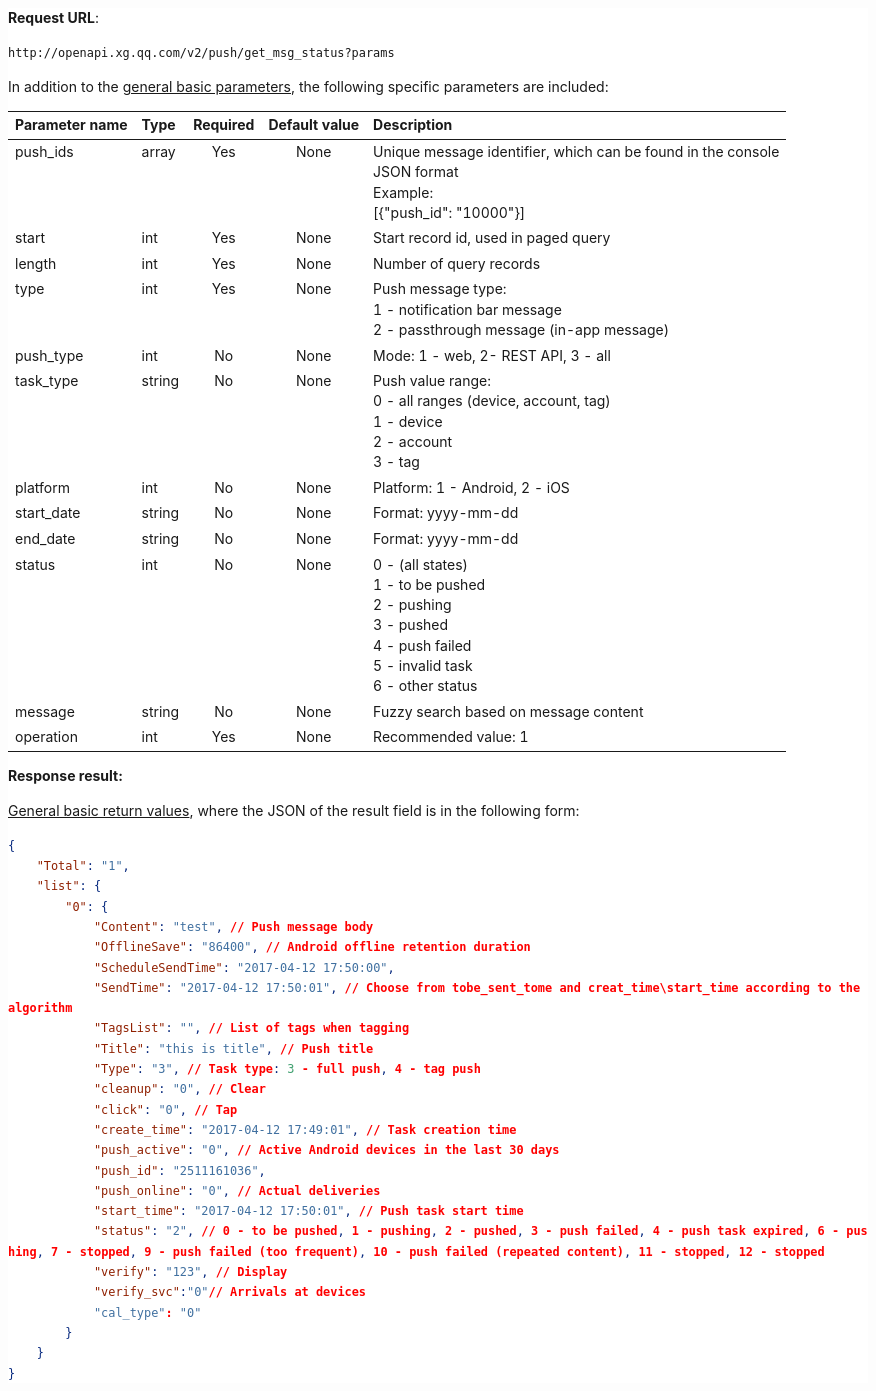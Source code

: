 **Request URL**:

`http://openapi.xg.qq.com/v2/push/get_msg_status?params`

In addition to the <a href="#General Basic Parameters">general basic parameters</a>, the following specific parameters are included:

| Parameter name | Type | Required | Default value | Description |
| ---------- | :----- | :--: | :----: | :----------------------------------------------------------- |
| push_ids | array | Yes | None | Unique message identifier, which can be found in the console <br>JSON format <br>Example: <br>[{"push_id": "10000"}] |
| start | int | Yes | None | Start record id, used in paged query |
| length | int | Yes | None | Number of query records |
| type | int | Yes | None | Push message type: <br>1 - notification bar message <br>2 - passthrough message (in-app message) |
| push_type | int | No | None | Mode: 1 - web, 2- REST API, 3 - all |
| task_type | string | No | None | Push value range: <br>0 - all ranges (device, account, tag) <br>1 - device <br>2 - account <br>3 - tag |
| platform | int | No | None | Platform: 1 - Android, 2 - iOS |
| start_date | string | No | None | Format: yyyy-mm-dd |
| end_date | string | No | None | Format: yyyy-mm-dd |
| status | int | No | None | 0 - (all states) <br>1 - to be pushed <br>2 - pushing <br>3 - pushed <br>4 - push failed <br>5 - invalid task <br>6 - other status |
| message | string | No | None | Fuzzy search based on message content |
| operation | int | Yes | None | Recommended value: 1 |



**Response result:**

<a href="#General Basic Return Values">General basic return values</a>, where the JSON of the result field is in the following form:

```json
{
    "Total": "1", 
    "list": {
        "0": {
            "Content": "test", // Push message body
            "OfflineSave": "86400", // Android offline retention duration
            "ScheduleSendTime": "2017-04-12 17:50:00", 
            "SendTime": "2017-04-12 17:50:01", // Choose from tobe_sent_tome and creat_time\start_time according to the algorithm
            "TagsList": "", // List of tags when tagging
            "Title": "this is title", // Push title
            "Type": "3", // Task type: 3 - full push, 4 - tag push
            "cleanup": "0", // Clear
            "click": "0", // Tap
            "create_time": "2017-04-12 17:49:01", // Task creation time
            "push_active": "0", // Active Android devices in the last 30 days
            "push_id": "2511161036", 
            "push_online": "0", // Actual deliveries
            "start_time": "2017-04-12 17:50:01", // Push task start time
            "status": "2", // 0 - to be pushed, 1 - pushing, 2 - pushed, 3 - push failed, 4 - push task expired, 6 - pushing, 7 - stopped, 9 - push failed (too frequent), 10 - push failed (repeated content), 11 - stopped, 12 - stopped
            "verify": "123", // Display
            "verify_svc":"0"// Arrivals at devices
            "cal_type": "0"
        }
    }
}

```